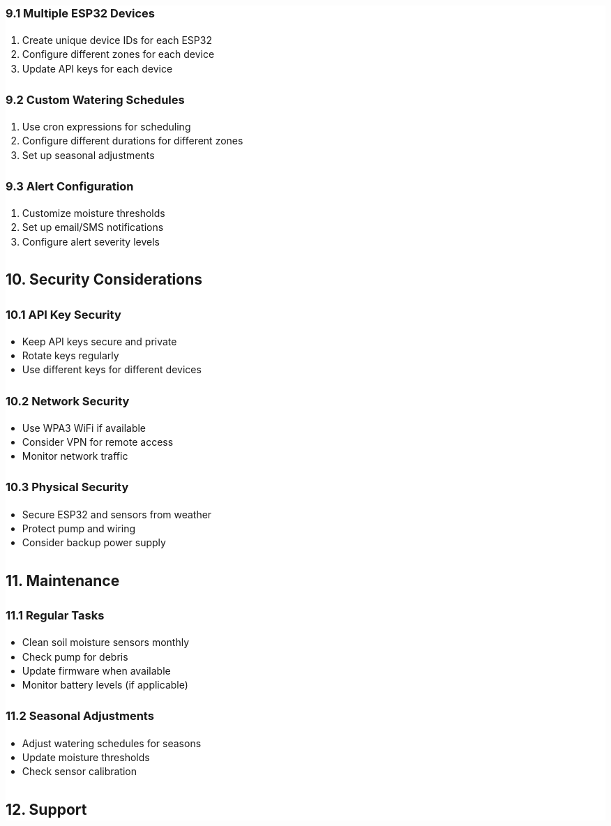 ### 9.1 Multiple ESP32 Devices
1. Create unique device IDs for each ESP32
2. Configure different zones for each device
3. Update API keys for each device

### 9.2 Custom Watering Schedules
1. Use cron expressions for scheduling
2. Configure different durations for different zones
3. Set up seasonal adjustments

### 9.3 Alert Configuration
1. Customize moisture thresholds
2. Set up email/SMS notifications
3. Configure alert severity levels

## 10. Security Considerations

### 10.1 API Key Security
- Keep API keys secure and private
- Rotate keys regularly
- Use different keys for different devices

### 10.2 Network Security
- Use WPA3 WiFi if available
- Consider VPN for remote access
- Monitor network traffic

### 10.3 Physical Security
- Secure ESP32 and sensors from weather
- Protect pump and wiring
- Consider backup power supply

## 11. Maintenance

### 11.1 Regular Tasks
- Clean soil moisture sensors monthly
- Check pump for debris
- Update firmware when available
- Monitor battery levels (if applicable)

### 11.2 Seasonal Adjustments
- Adjust watering schedules for seasons
- Update moisture thresholds
- Check sensor calibration

## 12. Support
